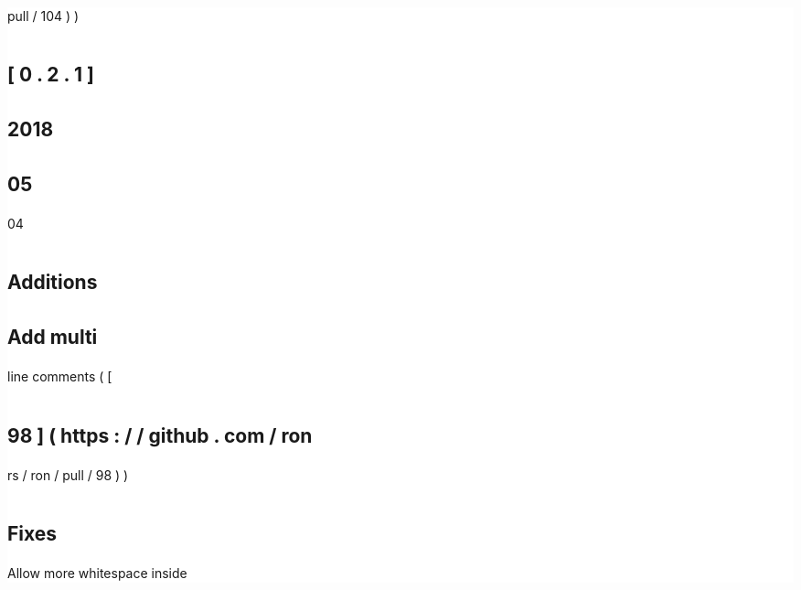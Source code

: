 pull
/
104
)
)
#
#
[
0
.
2
.
1
]
-
2018
-
05
-
04
#
#
#
Additions
-
Add
multi
-
line
comments
(
[
#
98
]
(
https
:
/
/
github
.
com
/
ron
-
rs
/
ron
/
pull
/
98
)
)
#
#
#
Fixes
-
Allow
more
whitespace
inside
